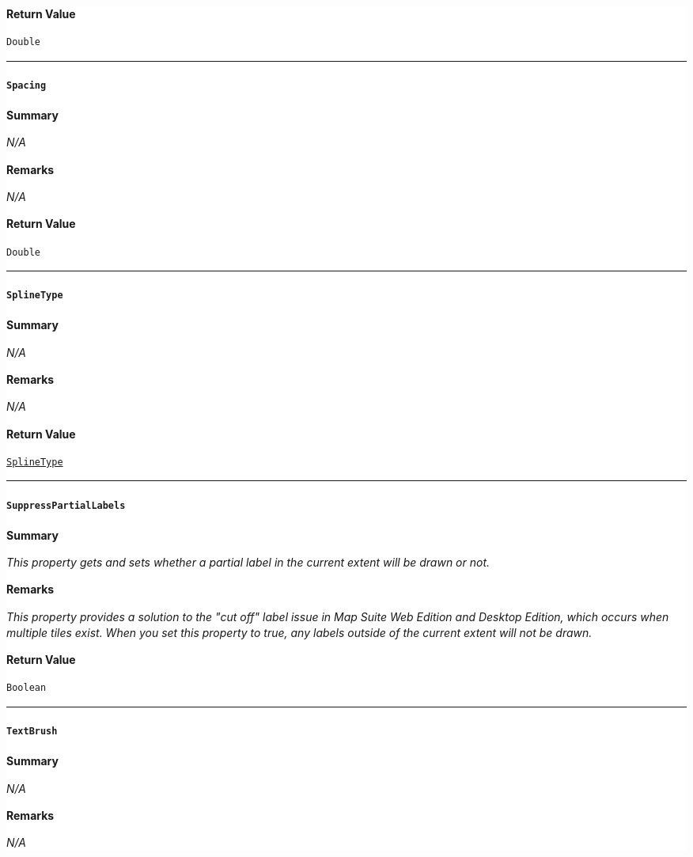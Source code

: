 **Return Value**

`Double`

---
#### `Spacing`

**Summary**

   *N/A*

**Remarks**

   *N/A*

**Return Value**

`Double`

---
#### `SplineType`

**Summary**

   *N/A*

**Remarks**

   *N/A*

**Return Value**

[`SplineType`](../ThinkGeo.Core/ThinkGeo.Core.SplineType.md)

---
#### `SuppressPartialLabels`

**Summary**

   *This property gets and sets whether a partial label in the current extent will be drawn or not.*

**Remarks**

   *This property provides a solution to the "cut off" label issue in Map Suite Web Edition and Desktop Edition, which occurs when multiple tiles exist. When you set this property to true, any labels outside of the current extent will not be drawn.*

**Return Value**

`Boolean`

---
#### `TextBrush`

**Summary**

   *N/A*

**Remarks**

   *N/A*
